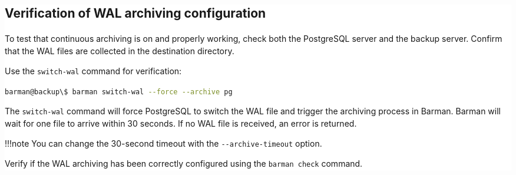 ## Verification of WAL archiving configuration

To test that continuous archiving is on and properly working, check both the PostgreSQL server and the backup server. Confirm that the WAL files are collected in the destination directory.

Use the `switch-wal` command for verification:
```bash
barman@backup\$ barman switch-wal --force --archive pg
```
The `switch-wal` command will force PostgreSQL to switch the WAL file and trigger the archiving process in Barman. Barman will wait for one file to arrive within 30 seconds. If no WAL file is received, an error is returned.

!!!note
     You can change the 30-second timeout with the `--archive-timeout` option.

Verify if the WAL archiving has been correctly configured using the `barman check` command.